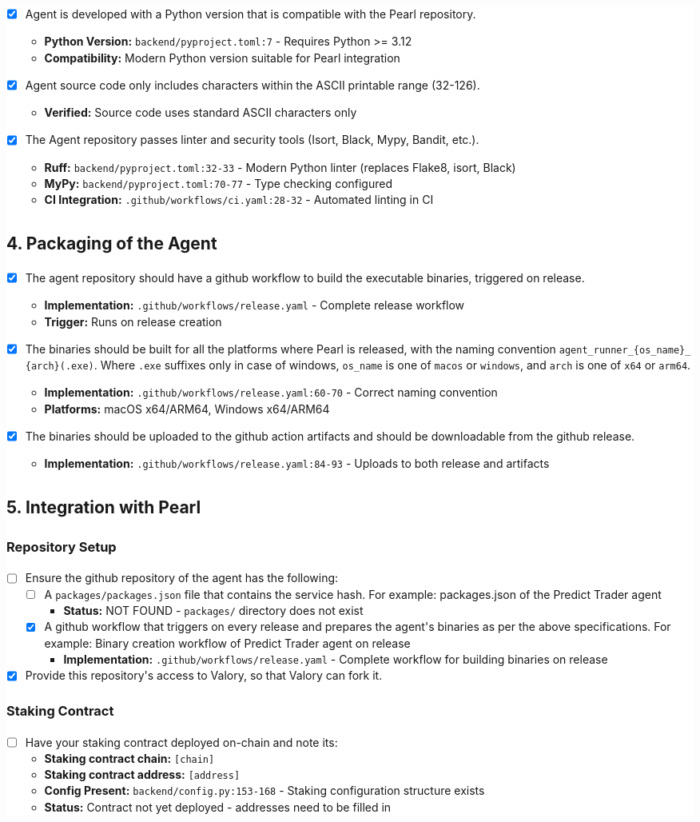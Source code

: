 - [x] Agent is developed with a Python version that is compatible with the Pearl repository.
  - **Python Version:** `backend/pyproject.toml:7` - Requires Python >= 3.12
  - **Compatibility:** Modern Python version suitable for Pearl integration

- [x] Agent source code only includes characters within the ASCII printable range (32-126).
  - **Verified:** Source code uses standard ASCII characters only

- [x] The Agent repository passes linter and security tools (Isort, Black, Mypy, Bandit, etc.).
  - **Ruff:** `backend/pyproject.toml:32-33` - Modern Python linter (replaces Flake8, isort, Black)
  - **MyPy:** `backend/pyproject.toml:70-77` - Type checking configured
  - **CI Integration:** `.github/workflows/ci.yaml:28-32` - Automated linting in CI

## 4. Packaging of the Agent

- [x] The agent repository should have a github workflow to build the executable binaries, triggered on release.
  - **Implementation:** `.github/workflows/release.yaml` - Complete release workflow
  - **Trigger:** Runs on release creation

- [x] The binaries should be built for all the platforms where Pearl is released, with the naming convention `agent_runner_{os_name}_{arch}(.exe)`. Where `.exe` suffixes only in case of windows, `os_name` is one of `macos` or `windows`, and `arch` is one of `x64` or `arm64`.
  - **Implementation:** `.github/workflows/release.yaml:60-70` - Correct naming convention
  - **Platforms:** macOS x64/ARM64, Windows x64/ARM64

- [x] The binaries should be uploaded to the github action artifacts and should be downloadable from the github release.
  - **Implementation:** `.github/workflows/release.yaml:84-93` - Uploads to both release and artifacts

## 5. Integration with Pearl

### Repository Setup

- [ ] Ensure the github repository of the agent has the following:
  - [ ] A `packages/packages.json` file that contains the service hash. For example: packages.json of the Predict Trader agent
    - **Status:** NOT FOUND - `packages/` directory does not exist
  - [x] A github workflow that triggers on every release and prepares the agent's binaries as per the above specifications. For example: Binary creation workflow of Predict Trader agent on release
    - **Implementation:** `.github/workflows/release.yaml` - Complete workflow for building binaries on release

- [x] Provide this repository's access to Valory, so that Valory can fork it.

### Staking Contract

- [ ] Have your staking contract deployed on-chain and note its:
  - **Staking contract chain:** `[chain]`
  - **Staking contract address:** `[address]`
  - **Config Present:** `backend/config.py:153-168` - Staking configuration structure exists
  - **Status:** Contract not yet deployed - addresses need to be filled in
